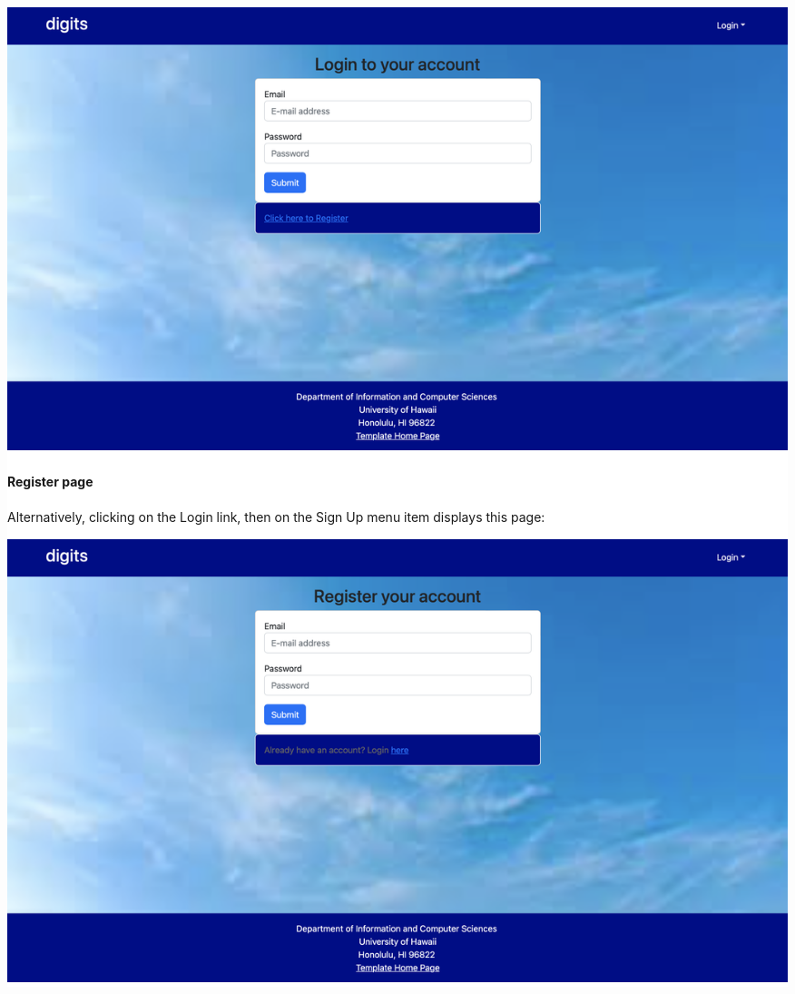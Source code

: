 <img src="doc/login.png">


#### Register page

Alternatively, clicking on the Login link, then on the Sign Up menu item displays this page:

<img src="doc/register.png">
